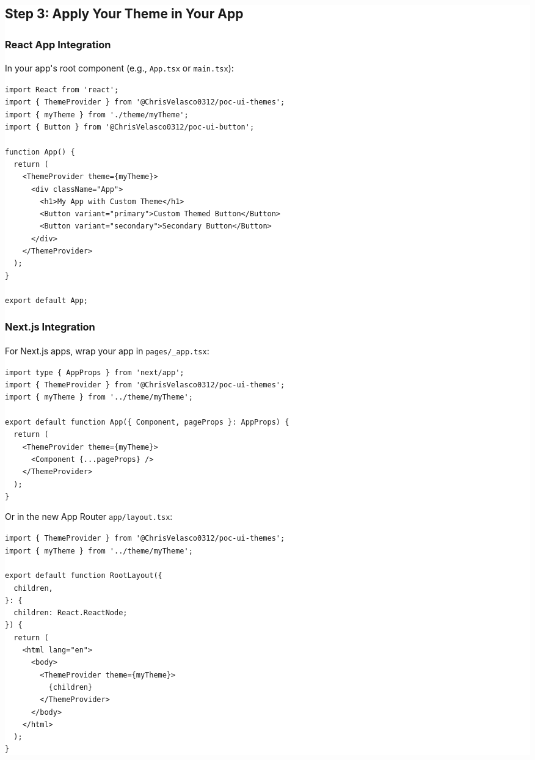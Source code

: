 ## Step 3: Apply Your Theme in Your App

### React App Integration

In your app's root component (e.g., `App.tsx` or `main.tsx`):

```tsx
import React from 'react';
import { ThemeProvider } from '@ChrisVelasco0312/poc-ui-themes';
import { myTheme } from './theme/myTheme';
import { Button } from '@ChrisVelasco0312/poc-ui-button';

function App() {
  return (
    <ThemeProvider theme={myTheme}>
      <div className="App">
        <h1>My App with Custom Theme</h1>
        <Button variant="primary">Custom Themed Button</Button>
        <Button variant="secondary">Secondary Button</Button>
      </div>
    </ThemeProvider>
  );
}

export default App;
```

### Next.js Integration

For Next.js apps, wrap your app in `pages/_app.tsx`:

```tsx
import type { AppProps } from 'next/app';
import { ThemeProvider } from '@ChrisVelasco0312/poc-ui-themes';
import { myTheme } from '../theme/myTheme';

export default function App({ Component, pageProps }: AppProps) {
  return (
    <ThemeProvider theme={myTheme}>
      <Component {...pageProps} />
    </ThemeProvider>
  );
}
```

Or in the new App Router `app/layout.tsx`:

```tsx
import { ThemeProvider } from '@ChrisVelasco0312/poc-ui-themes';
import { myTheme } from '../theme/myTheme';

export default function RootLayout({
  children,
}: {
  children: React.ReactNode;
}) {
  return (
    <html lang="en">
      <body>
        <ThemeProvider theme={myTheme}>
          {children}
        </ThemeProvider>
      </body>
    </html>
  );
}
```